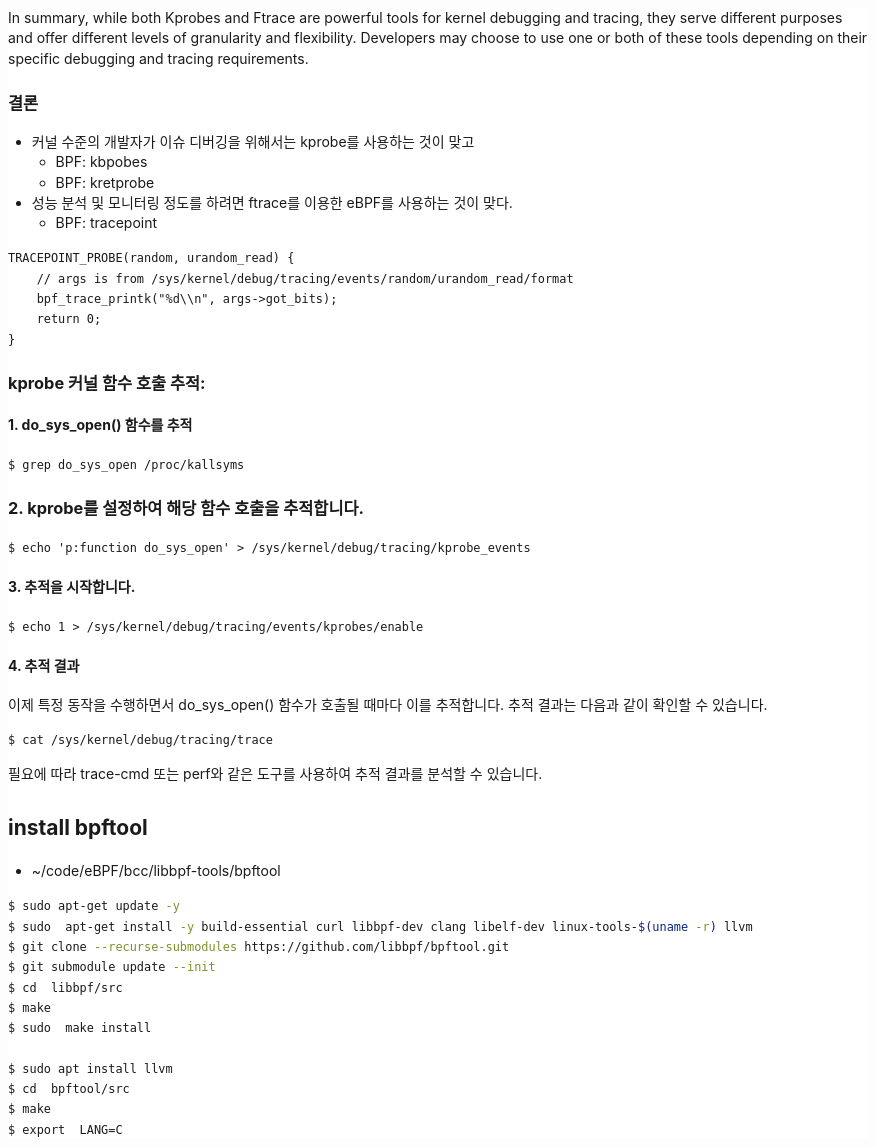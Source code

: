 In summary, while both Kprobes and Ftrace are powerful tools for kernel debugging and tracing, they serve different purposes and offer different levels of granularity and flexibility. Developers may choose to use one or both of these tools depending on their specific debugging and tracing requirements.


### 결론 
* 커널 수준의 개발자가 이슈 디버깅을 위해서는 kprobe를 사용하는 것이 맞고 
    - BPF: kbpobes
    - BPF: kretprobe
* 성능 분석 및 모니터링 정도를 하려면 ftrace를 이용한 eBPF를 사용하는 것이 맞다.  
    - BPF: tracepoint 
```
TRACEPOINT_PROBE(random, urandom_read) {
    // args is from /sys/kernel/debug/tracing/events/random/urandom_read/format
    bpf_trace_printk("%d\\n", args->got_bits);
    return 0;
}
```


### kprobe 커널 함수 호출 추적:

#### 1. do_sys_open() 함수를 추적

```
$ grep do_sys_open /proc/kallsyms
```
### 2. kprobe를 설정하여 해당 함수 호출을 추적합니다.

```
$ echo 'p:function do_sys_open' > /sys/kernel/debug/tracing/kprobe_events
```

#### 3.  추적을 시작합니다.

```
$ echo 1 > /sys/kernel/debug/tracing/events/kprobes/enable
```
#### 4. 추적 결과
이제 특정 동작을 수행하면서 do_sys_open() 함수가 호출될 때마다 이를 추적합니다. 추적 결과는 다음과 같이 확인할 수 있습니다.

```
$ cat /sys/kernel/debug/tracing/trace
```

필요에 따라 trace-cmd 또는 perf와 같은 도구를 사용하여 추적 결과를 분석할 수 있습니다.





##  install bpftool 
* ~/code/eBPF/bcc/libbpf-tools/bpftool

```sh
$ sudo apt-get update -y
$ sudo  apt-get install -y build-essential curl libbpf-dev clang libelf-dev linux-tools-$(uname -r) llvm
$ git clone --recurse-submodules https://github.com/libbpf/bpftool.git
$ git submodule update --init
$ cd  libbpf/src
$ make 
$ sudo  make install

$ sudo apt install llvm
$ cd  bpftool/src
$ make
$ export  LANG=C
```